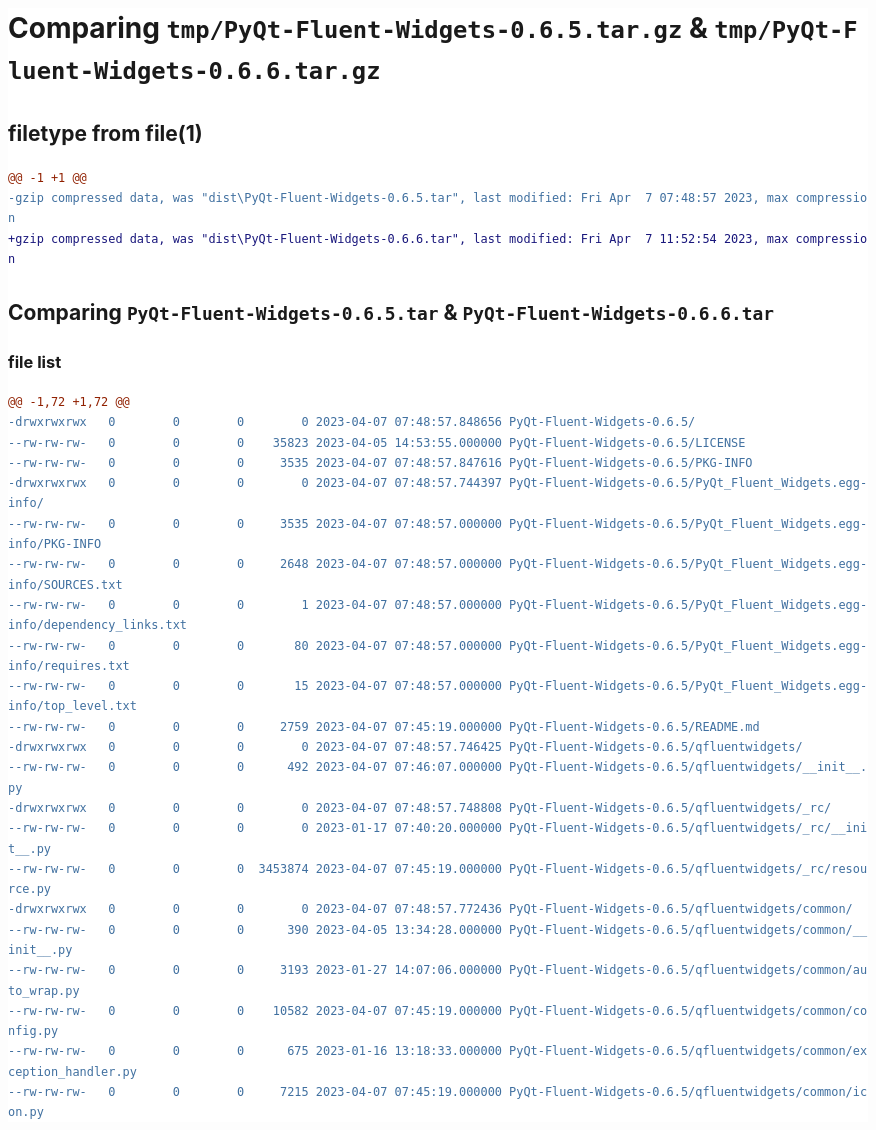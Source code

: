 # Comparing `tmp/PyQt-Fluent-Widgets-0.6.5.tar.gz` & `tmp/PyQt-Fluent-Widgets-0.6.6.tar.gz`

## filetype from file(1)

```diff
@@ -1 +1 @@
-gzip compressed data, was "dist\PyQt-Fluent-Widgets-0.6.5.tar", last modified: Fri Apr  7 07:48:57 2023, max compression
+gzip compressed data, was "dist\PyQt-Fluent-Widgets-0.6.6.tar", last modified: Fri Apr  7 11:52:54 2023, max compression
```

## Comparing `PyQt-Fluent-Widgets-0.6.5.tar` & `PyQt-Fluent-Widgets-0.6.6.tar`

### file list

```diff
@@ -1,72 +1,72 @@
-drwxrwxrwx   0        0        0        0 2023-04-07 07:48:57.848656 PyQt-Fluent-Widgets-0.6.5/
--rw-rw-rw-   0        0        0    35823 2023-04-05 14:53:55.000000 PyQt-Fluent-Widgets-0.6.5/LICENSE
--rw-rw-rw-   0        0        0     3535 2023-04-07 07:48:57.847616 PyQt-Fluent-Widgets-0.6.5/PKG-INFO
-drwxrwxrwx   0        0        0        0 2023-04-07 07:48:57.744397 PyQt-Fluent-Widgets-0.6.5/PyQt_Fluent_Widgets.egg-info/
--rw-rw-rw-   0        0        0     3535 2023-04-07 07:48:57.000000 PyQt-Fluent-Widgets-0.6.5/PyQt_Fluent_Widgets.egg-info/PKG-INFO
--rw-rw-rw-   0        0        0     2648 2023-04-07 07:48:57.000000 PyQt-Fluent-Widgets-0.6.5/PyQt_Fluent_Widgets.egg-info/SOURCES.txt
--rw-rw-rw-   0        0        0        1 2023-04-07 07:48:57.000000 PyQt-Fluent-Widgets-0.6.5/PyQt_Fluent_Widgets.egg-info/dependency_links.txt
--rw-rw-rw-   0        0        0       80 2023-04-07 07:48:57.000000 PyQt-Fluent-Widgets-0.6.5/PyQt_Fluent_Widgets.egg-info/requires.txt
--rw-rw-rw-   0        0        0       15 2023-04-07 07:48:57.000000 PyQt-Fluent-Widgets-0.6.5/PyQt_Fluent_Widgets.egg-info/top_level.txt
--rw-rw-rw-   0        0        0     2759 2023-04-07 07:45:19.000000 PyQt-Fluent-Widgets-0.6.5/README.md
-drwxrwxrwx   0        0        0        0 2023-04-07 07:48:57.746425 PyQt-Fluent-Widgets-0.6.5/qfluentwidgets/
--rw-rw-rw-   0        0        0      492 2023-04-07 07:46:07.000000 PyQt-Fluent-Widgets-0.6.5/qfluentwidgets/__init__.py
-drwxrwxrwx   0        0        0        0 2023-04-07 07:48:57.748808 PyQt-Fluent-Widgets-0.6.5/qfluentwidgets/_rc/
--rw-rw-rw-   0        0        0        0 2023-01-17 07:40:20.000000 PyQt-Fluent-Widgets-0.6.5/qfluentwidgets/_rc/__init__.py
--rw-rw-rw-   0        0        0  3453874 2023-04-07 07:45:19.000000 PyQt-Fluent-Widgets-0.6.5/qfluentwidgets/_rc/resource.py
-drwxrwxrwx   0        0        0        0 2023-04-07 07:48:57.772436 PyQt-Fluent-Widgets-0.6.5/qfluentwidgets/common/
--rw-rw-rw-   0        0        0      390 2023-04-05 13:34:28.000000 PyQt-Fluent-Widgets-0.6.5/qfluentwidgets/common/__init__.py
--rw-rw-rw-   0        0        0     3193 2023-01-27 14:07:06.000000 PyQt-Fluent-Widgets-0.6.5/qfluentwidgets/common/auto_wrap.py
--rw-rw-rw-   0        0        0    10582 2023-04-07 07:45:19.000000 PyQt-Fluent-Widgets-0.6.5/qfluentwidgets/common/config.py
--rw-rw-rw-   0        0        0      675 2023-01-16 13:18:33.000000 PyQt-Fluent-Widgets-0.6.5/qfluentwidgets/common/exception_handler.py
--rw-rw-rw-   0        0        0     7215 2023-04-07 07:45:19.000000 PyQt-Fluent-Widgets-0.6.5/qfluentwidgets/common/icon.py
```